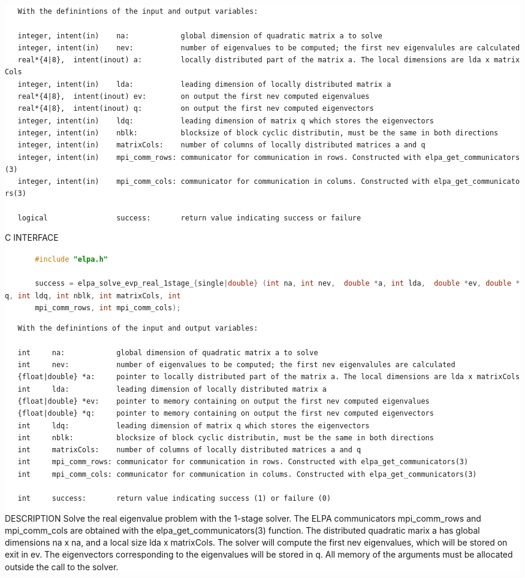        With the definintions of the input and output variables:

       integer, intent(in)    na:            global dimension of quadratic matrix a to solve
       integer, intent(in)    nev:           number of eigenvalues to be computed; the first nev eigenvalules are calculated
       real*{4|8},  intent(inout) a:         locally distributed part of the matrix a. The local dimensions are lda x matrixCols
       integer, intent(in)    lda:           leading dimension of locally distributed matrix a
       real*{4|8},  intent(inout) ev:        on output the first nev computed eigenvalues
       real*{4|8},  intent(inout) q:         on output the first nev computed eigenvectors
       integer, intent(in)    ldq:           leading dimension of matrix q which stores the eigenvectors
       integer, intent(in)    nblk:          blocksize of block cyclic distributin, must be the same in both directions
       integer, intent(in)    matrixCols:    number of columns of locally distributed matrices a and q
       integer, intent(in)    mpi_comm_rows: communicator for communication in rows. Constructed with elpa_get_communicators(3)
       integer, intent(in)    mpi_comm_cols: communicator for communication in colums. Constructed with elpa_get_communicators(3)

       logical                success:       return value indicating success or failure

   C INTERFACE
```c
       #include "elpa.h"

       success = elpa_solve_evp_real_1stage_{single|double} (int na, int nev,  double *a, int lda,  double *ev, double *q, int ldq, int nblk, int matrixCols, int
       mpi_comm_rows, int mpi_comm_cols);
```
       With the definintions of the input and output variables:

       int     na:            global dimension of quadratic matrix a to solve
       int     nev:           number of eigenvalues to be computed; the first nev eigenvalules are calculated
       {float|double} *a:     pointer to locally distributed part of the matrix a. The local dimensions are lda x matrixCols
       int     lda:           leading dimension of locally distributed matrix a
       {float|double} *ev:    pointer to memory containing on output the first nev computed eigenvalues
       {float|double} *q:     pointer to memory containing on output the first nev computed eigenvectors
       int     ldq:           leading dimension of matrix q which stores the eigenvectors
       int     nblk:          blocksize of block cyclic distributin, must be the same in both directions
       int     matrixCols:    number of columns of locally distributed matrices a and q
       int     mpi_comm_rows: communicator for communication in rows. Constructed with elpa_get_communicators(3)
       int     mpi_comm_cols: communicator for communication in colums. Constructed with elpa_get_communicators(3)

       int     success:       return value indicating success (1) or failure (0)

DESCRIPTION
       Solve the real eigenvalue problem with the 1-stage solver. The ELPA communicators mpi_comm_rows and mpi_comm_cols are obtained with the
       elpa_get_communicators(3) function. The distributed quadratic marix a has global dimensions na x na, and a local size lda x matrixCols.
       The solver will compute the first nev eigenvalues, which will be stored on exit in ev. The eigenvectors corresponding to the eigenvalues
       will be stored in q. All memory of the arguments must be allocated outside the call to the solver.
